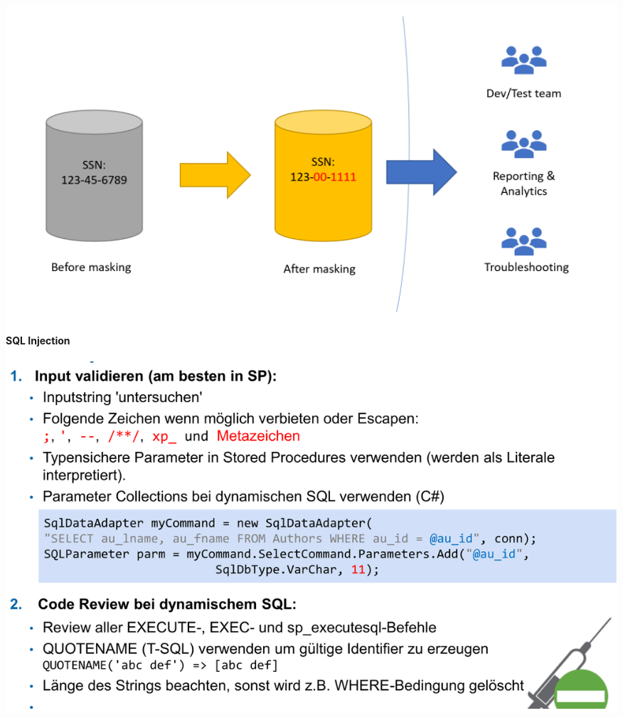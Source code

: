 ![image-20240322153315296](./res/03_SQL/image-20240322153315296.png)

#### SQL Injection

![image-20240322153500920](./res/03_SQL/image-20240322153500920.png)
